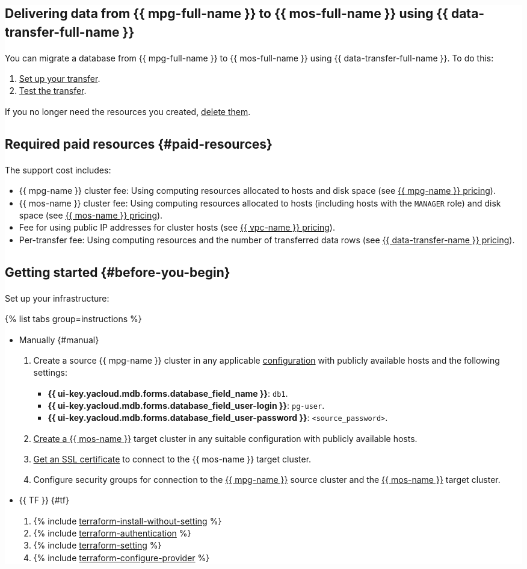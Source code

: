 ## Delivering data from {{ mpg-full-name }} to {{ mos-full-name }} using {{ data-transfer-full-name }}

You can migrate a database from {{ mpg-full-name }} to {{ mos-full-name }} using {{ data-transfer-full-name }}. To do this:

1. [Set up your transfer](#prepare-transfer).
1. [Test the transfer](#verify-transfer).

If you no longer need the resources you created, [delete them](#clear-out).


## Required paid resources {#paid-resources}

The support cost includes:

* {{ mpg-name }} cluster fee: Using computing resources allocated to hosts and disk space (see [{{ mpg-name }} pricing](../../../managed-postgresql/pricing.md)).
* {{ mos-name }} cluster fee: Using computing resources allocated to hosts (including hosts with the `MANAGER` role) and disk space (see [{{ mos-name }} pricing](../../../managed-opensearch/pricing.md)).
* Fee for using public IP addresses for cluster hosts (see [{{ vpc-name }} pricing](../../../vpc/pricing.md)).
* Per-transfer fee: Using computing resources and the number of transferred data rows (see [{{ data-transfer-name }} pricing](../../../data-transfer/pricing.md)).


## Getting started {#before-you-begin}

Set up your infrastructure:

{% list tabs group=instructions %}

- Manually {#manual}

    1. Create a source {{ mpg-name }} cluster in any applicable [configuration](../../../managed-postgresql/concepts/instance-types.md) with publicly available hosts and the following settings:
        * **{{ ui-key.yacloud.mdb.forms.database_field_name }}**: `db1`.
        * **{{ ui-key.yacloud.mdb.forms.database_field_user-login }}**: `pg-user`.
        * **{{ ui-key.yacloud.mdb.forms.database_field_user-password }}**: `<source_password>`.

    1. [Create a {{ mos-name }}](../../../managed-opensearch/operations/cluster-create.md) target cluster in any suitable configuration with publicly available hosts.

    1. [Get an SSL certificate](../../../managed-opensearch/operations/connect.md#ssl-certificate) to connect to the {{ mos-name }} target cluster.

    1. Configure security groups for connection to the [{{ mpg-name }}](../../../managed-postgresql/operations/connect.md#configuring-security-groups) source cluster and the [{{ mos-name }}](../../../managed-opensearch/operations/connect#configuring-security-groups) target cluster.

- {{ TF }} {#tf}

    1. {% include [terraform-install-without-setting](../../../_includes/mdb/terraform/install-without-setting.md) %}
    1. {% include [terraform-authentication](../../../_includes/mdb/terraform/authentication.md) %}
    1. {% include [terraform-setting](../../../_includes/mdb/terraform/setting.md) %}
    1. {% include [terraform-configure-provider](../../../_includes/mdb/terraform/configure-provider.md) %}
